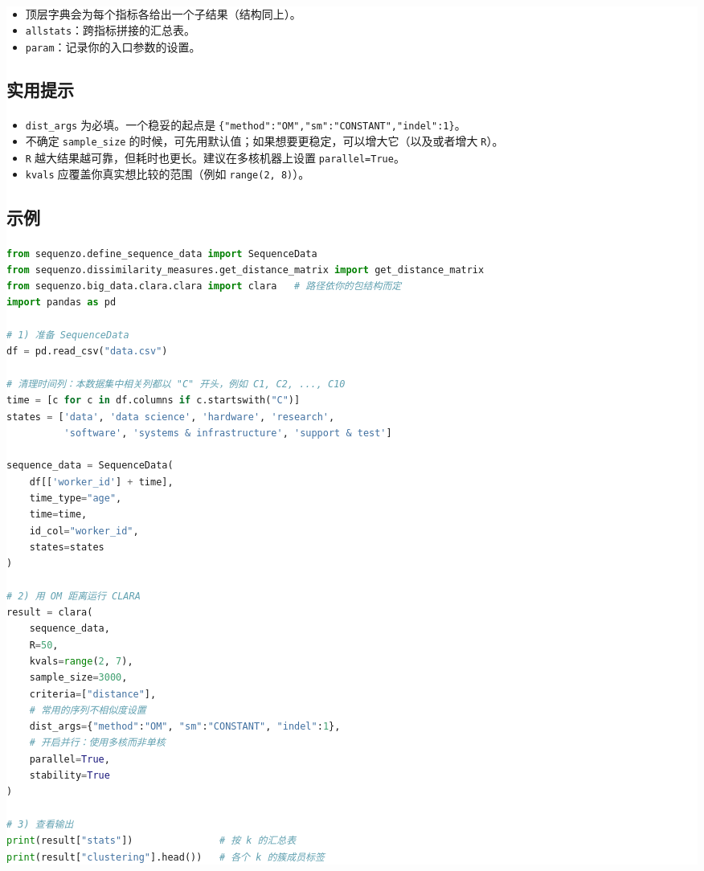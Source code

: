 * 顶层字典会为每个指标各给出一个子结果（结构同上）。
* `allstats`：跨指标拼接的汇总表。
* `param`：记录你的入口参数的设置。

## 实用提示

* `dist_args` 为必填。一个稳妥的起点是 `{"method":"OM","sm":"CONSTANT","indel":1}`。
* 不确定 `sample_size` 的时候，可先用默认值；如果想要更稳定，可以增大它（以及或者增大 `R`）。
* `R` 越大结果越可靠，但耗时也更长。建议在多核机器上设置 `parallel=True`。
* `kvals` 应覆盖你真实想比较的范围（例如 `range(2, 8)`）。

## 示例

```python
from sequenzo.define_sequence_data import SequenceData
from sequenzo.dissimilarity_measures.get_distance_matrix import get_distance_matrix
from sequenzo.big_data.clara.clara import clara   # 路径依你的包结构而定
import pandas as pd

# 1) 准备 SequenceData
df = pd.read_csv("data.csv")

# 清理时间列：本数据集中相关列都以 "C" 开头，例如 C1, C2, ..., C10
time = [c for c in df.columns if c.startswith("C")]
states = ['data', 'data science', 'hardware', 'research',
          'software', 'systems & infrastructure', 'support & test']

sequence_data = SequenceData(
    df[['worker_id'] + time],
    time_type="age",
    time=time,
    id_col="worker_id",
    states=states
)

# 2) 用 OM 距离运行 CLARA
result = clara(
    sequence_data,
    R=50,
    kvals=range(2, 7),
    sample_size=3000,
    criteria=["distance"],
    # 常用的序列不相似度设置
    dist_args={"method":"OM", "sm":"CONSTANT", "indel":1},
    # 开启并行：使用多核而非单核
    parallel=True,
    stability=True
)

# 3) 查看输出
print(result["stats"])               # 按 k 的汇总表
print(result["clustering"].head())   # 各个 k 的簇成员标签
```
